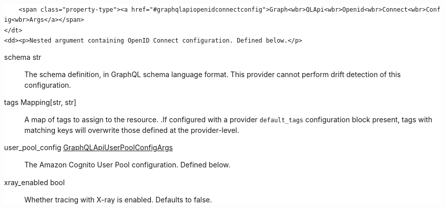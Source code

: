         <span class="property-type"><a href="#graphqlapiopenidconnectconfig">Graph<wbr>QLApi<wbr>Openid<wbr>Connect<wbr>Config<wbr>Args</a></span>
    </dt>
    <dd><p>Nested argument containing OpenID Connect configuration. Defined below.</p>
</dd><dt class="property-optional"
            title="Optional">
        <span id="schema_python">
<a data-swiftype-name="resource-property" data-swiftype-type="text" href="#schema_python" style="color: inherit; text-decoration: inherit;">schema</a>
</span>
        <span class="property-indicator"></span>
        <span class="property-type">str</span>
    </dt>
    <dd><p>The schema definition, in GraphQL schema language format. This provider cannot perform drift detection of this configuration.</p>
</dd><dt class="property-optional"
            title="Optional">
        <span id="tags_python">
<a data-swiftype-name="resource-property" data-swiftype-type="text" href="#tags_python" style="color: inherit; text-decoration: inherit;">tags</a>
</span>
        <span class="property-indicator"></span>
        <span class="property-type">Mapping[str, str]</span>
    </dt>
    <dd><p>A map of tags to assign to the resource. .If configured with a provider <code>default_tags</code> configuration block present, tags with matching keys will overwrite those defined at the provider-level.</p>
</dd><dt class="property-optional"
            title="Optional">
        <span id="user_pool_config_python">
<a data-swiftype-name="resource-property" data-swiftype-type="text" href="#user_pool_config_python" style="color: inherit; text-decoration: inherit;">user_<wbr>pool_<wbr>config</a>
</span>
        <span class="property-indicator"></span>
        <span class="property-type"><a href="#graphqlapiuserpoolconfig">Graph<wbr>QLApi<wbr>User<wbr>Pool<wbr>Config<wbr>Args</a></span>
    </dt>
    <dd><p>The Amazon Cognito User Pool configuration. Defined below.</p>
</dd><dt class="property-optional"
            title="Optional">
        <span id="xray_enabled_python">
<a data-swiftype-name="resource-property" data-swiftype-type="text" href="#xray_enabled_python" style="color: inherit; text-decoration: inherit;">xray_<wbr>enabled</a>
</span>
        <span class="property-indicator"></span>
        <span class="property-type">bool</span>
    </dt>
    <dd><p>Whether tracing with X-ray is enabled. Defaults to false.</p>
</dd></dl>
</pulumi-choosable>
</div>
